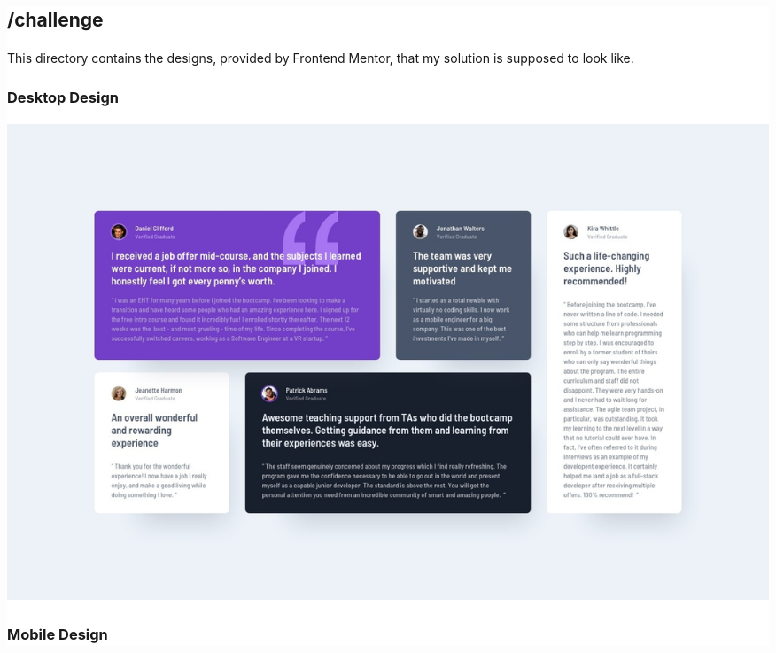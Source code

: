 ## /challenge
This directory contains the designs, provided by Frontend Mentor, that my solution is supposed to look like.


### Desktop Design
<a href="desktop-design.jpg" target="_blank"><img src="desktop-design.jpg" width="100%"/></a>

### Mobile Design